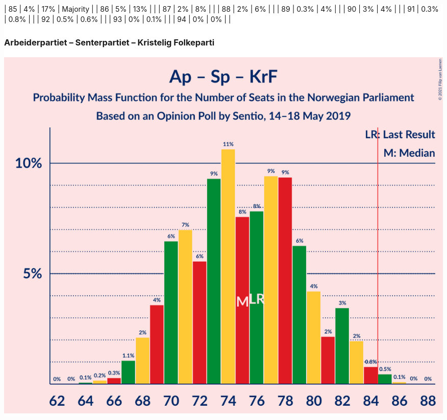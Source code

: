 | 85 | 4% | 17% | Majority |
| 86 | 5% | 13% |  |
| 87 | 2% | 8% |  |
| 88 | 2% | 6% |  |
| 89 | 0.3% | 4% |  |
| 90 | 3% | 4% |  |
| 91 | 0.3% | 0.8% |  |
| 92 | 0.5% | 0.6% |  |
| 93 | 0% | 0.1% |  |
| 94 | 0% | 0% |  |

### Arbeiderpartiet – Senterpartiet – Kristelig Folkeparti

![Graph with seats probability mass function not yet produced](2019-05-18-Sentio-coalitions-seats-pmf-ap–sp–krf.png "Seats Probability Mass Function")
